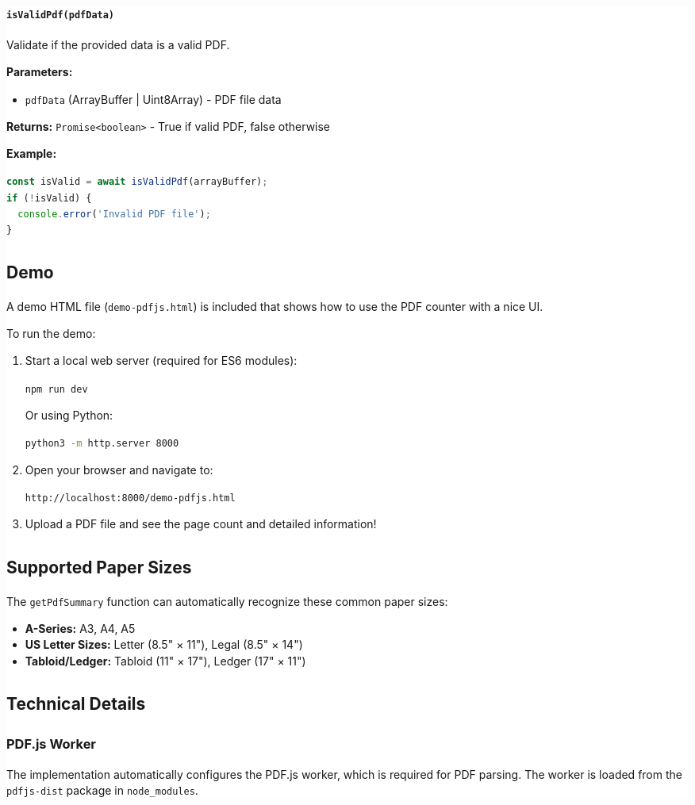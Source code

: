
#### `isValidPdf(pdfData)`

Validate if the provided data is a valid PDF.

**Parameters:**
- `pdfData` (ArrayBuffer | Uint8Array) - PDF file data

**Returns:** `Promise<boolean>` - True if valid PDF, false otherwise

**Example:**
```javascript
const isValid = await isValidPdf(arrayBuffer);
if (!isValid) {
  console.error('Invalid PDF file');
}
```

## Demo

A demo HTML file (`demo-pdfjs.html`) is included that shows how to use the PDF counter with a nice UI.

To run the demo:

1. Start a local web server (required for ES6 modules):
   ```bash
   npm run dev
   ```
   
   Or using Python:
   ```bash
   python3 -m http.server 8000
   ```

2. Open your browser and navigate to:
   ```
   http://localhost:8000/demo-pdfjs.html
   ```

3. Upload a PDF file and see the page count and detailed information!

## Supported Paper Sizes

The `getPdfSummary` function can automatically recognize these common paper sizes:

- **A-Series:** A3, A4, A5
- **US Letter Sizes:** Letter (8.5" × 11"), Legal (8.5" × 14")
- **Tabloid/Ledger:** Tabloid (11" × 17"), Ledger (17" × 11")

## Technical Details

### PDF.js Worker

The implementation automatically configures the PDF.js worker, which is required for PDF parsing. The worker is loaded from the `pdfjs-dist` package in `node_modules`.
